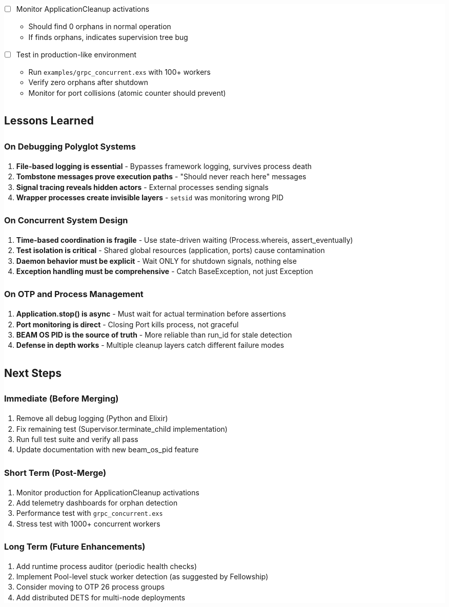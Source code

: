 - [ ] Monitor ApplicationCleanup activations
  - Should find 0 orphans in normal operation
  - If finds orphans, indicates supervision tree bug

- [ ] Test in production-like environment
  - Run `examples/grpc_concurrent.exs` with 100+ workers
  - Verify zero orphans after shutdown
  - Monitor for port collisions (atomic counter should prevent)

## Lessons Learned

### On Debugging Polyglot Systems

1. **File-based logging is essential** - Bypasses framework logging, survives process death
2. **Tombstone messages prove execution paths** - "Should never reach here" messages
3. **Signal tracing reveals hidden actors** - External processes sending signals
4. **Wrapper processes create invisible layers** - `setsid` was monitoring wrong PID

### On Concurrent System Design

1. **Time-based coordination is fragile** - Use state-driven waiting (Process.whereis, assert_eventually)
2. **Test isolation is critical** - Shared global resources (application, ports) cause contamination
3. **Daemon behavior must be explicit** - Wait ONLY for shutdown signals, nothing else
4. **Exception handling must be comprehensive** - Catch BaseException, not just Exception

### On OTP and Process Management

1. **Application.stop() is async** - Must wait for actual termination before assertions
2. **Port monitoring is direct** - Closing Port kills process, not graceful
3. **BEAM OS PID is the source of truth** - More reliable than run_id for stale detection
4. **Defense in depth works** - Multiple cleanup layers catch different failure modes

## Next Steps

### Immediate (Before Merging)
1. Remove all debug logging (Python and Elixir)
2. Fix remaining test (Supervisor.terminate_child implementation)
3. Run full test suite and verify all pass
4. Update documentation with new beam_os_pid feature

### Short Term (Post-Merge)
1. Monitor production for ApplicationCleanup activations
2. Add telemetry dashboards for orphan detection
3. Performance test with `grpc_concurrent.exs`
4. Stress test with 1000+ concurrent workers

### Long Term (Future Enhancements)
1. Add runtime process auditor (periodic health checks)
2. Implement Pool-level stuck worker detection (as suggested by Fellowship)
3. Consider moving to OTP 26 process groups
4. Add distributed DETS for multi-node deployments

